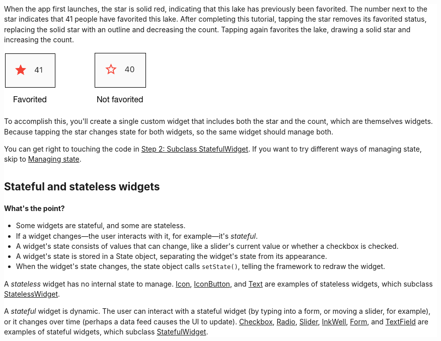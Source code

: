 When the app first launches, the star is solid red, indicating that this lake
has previously been favorited. The number next to the star indicates that
41 people have favorited this lake.  After completing this tutorial,
tapping the star removes its favorited status, replacing
the solid star with an outline and decreasing the count. Tapping
again favorites the lake, drawing a solid star and increasing the count.

<img src="images/favorited-not-favorited.png" alt="the custom widget you'll create">

To accomplish this, you'll create a single custom widget that includes both the
star and the count, which are themselves widgets. Because tapping the star
changes state for both widgets, so the same widget should manage both.

You can get right to touching the code in
[Step 2: Subclass StatefulWidget](#step-2).
If you want to try different ways of managing state, skip to
[Managing state](#managing-state).

<a name="stateful-stateless"></a>
## Stateful and stateless widgets

<div class="whats-the-point" markdown="1">

<b> <a id="whats-the-point" class="anchor" href="#whats-the-point" aria-hidden="true"><span class="octicon octicon-link"></span></a>What's the point?</b>

* Some widgets are stateful, and some are stateless.
* If a widget changes&mdash;the user interacts with it,
  for example&mdash;it's _stateful_.
* A widget's state consists of values that can change, like a slider's
  current value or whether a checkbox is checked.
* A widget's state is stored in a State object, separating the widget's
  state from its appearance.
* When the widget's state changes, the state object calls
  `setState()`, telling the framework to redraw the widget.

</div>

A _stateless_ widget has no internal state to manage.
[Icon](https://docs.flutter.io/flutter/widgets/Icon-class.html),
[IconButton](https://docs.flutter.io/flutter/material/IconButton-class.html),
and [Text](https://docs.flutter.io/flutter/widgets/Text-class.html) are
examples of stateless widgets, which subclass
[StatelessWidget](https://docs.flutter.io/flutter/widgets/StatelessWidget-class.html).

A _stateful_ widget is dynamic. The user can interact with a stateful widget
(by typing into a form, or moving a slider, for example),
or it changes over time (perhaps a data feed causes the UI to update).
[Checkbox](https://docs.flutter.io/flutter/material/Checkbox-class.html),
[Radio](https://docs.flutter.io/flutter/material/Radio-class.html),
[Slider](https://docs.flutter.io/flutter/material/Slider-class.html),
[InkWell](https://docs.flutter.io/flutter/material/InkWell-class.html),
[Form](https://docs.flutter.io/flutter/widgets/Form-class.html), and
[TextField](https://docs.flutter.io/flutter/material/TextField-class.html)
are examples of stateful widgets, which subclass
[StatefulWidget](https://docs.flutter.io/flutter/widgets/StatefulWidget-class.html).
